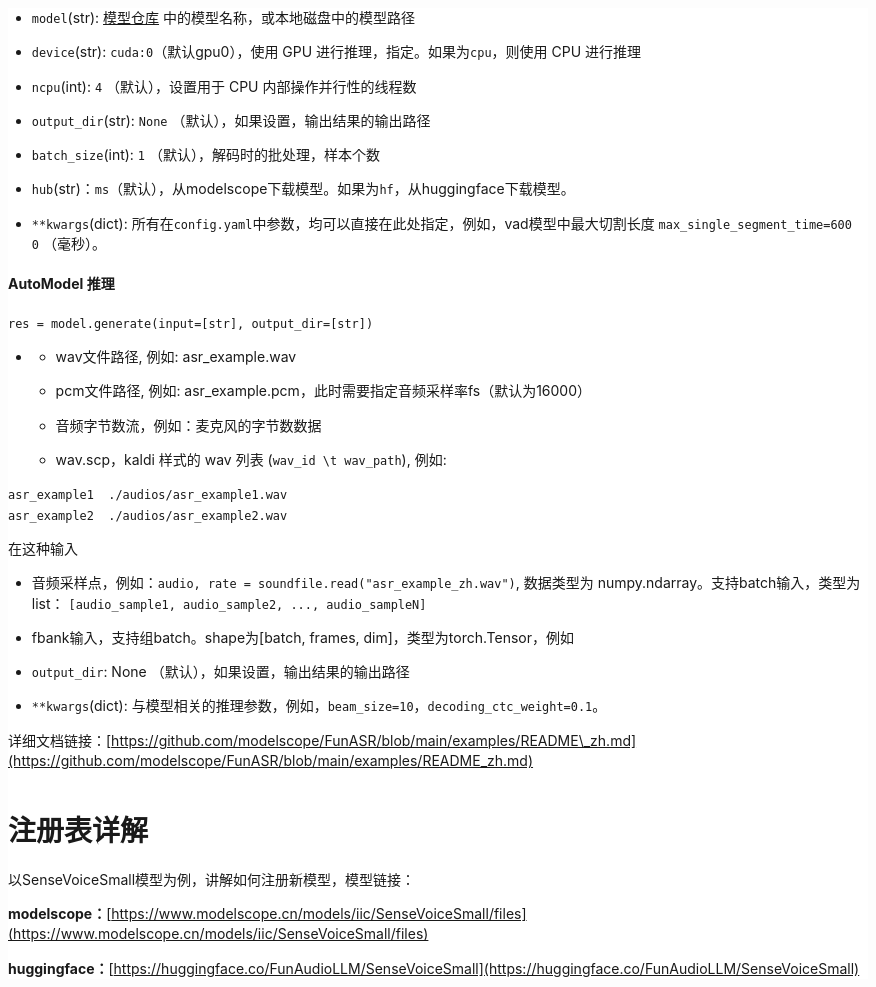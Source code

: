 *   `model`(str): [模型仓库](https://github.com/alibaba-damo-academy/FunASR/tree/main/model_zoo) 中的模型名称，或本地磁盘中的模型路径
    
*   `device`(str): `cuda:0`（默认gpu0），使用 GPU 进行推理，指定。如果为`cpu`，则使用 CPU 进行推理
    
*   `ncpu`(int): `4` （默认），设置用于 CPU 内部操作并行性的线程数
    
*   `output_dir`(str): `None` （默认），如果设置，输出结果的输出路径
    
*   `batch_size`(int): `1` （默认），解码时的批处理，样本个数
    
*   `hub`(str)：`ms`（默认），从modelscope下载模型。如果为`hf`，从huggingface下载模型。
    
*   `**kwargs`(dict): 所有在`config.yaml`中参数，均可以直接在此处指定，例如，vad模型中最大切割长度 `max_single_segment_time=6000` （毫秒）。
    

#### AutoModel 推理

```plaintext
res = model.generate(input=[str], output_dir=[str])
```

*   *   wav文件路径, 例如: asr\_example.wav
        
    *   pcm文件路径, 例如: asr\_example.pcm，此时需要指定音频采样率fs（默认为16000）
        
    *   音频字节数流，例如：麦克风的字节数数据
        
    *   wav.scp，kaldi 样式的 wav 列表 (`wav_id \t wav_path`), 例如:
        

```plaintext
asr_example1  ./audios/asr_example1.wav
asr_example2  ./audios/asr_example2.wav

```

在这种输入 

*   音频采样点，例如：`audio, rate = soundfile.read("asr_example_zh.wav")`, 数据类型为 numpy.ndarray。支持batch输入，类型为list： `[audio_sample1, audio_sample2, ..., audio_sampleN]`
    
*   fbank输入，支持组batch。shape为\[batch, frames, dim\]，类型为torch.Tensor，例如
    
*   `output_dir`: None （默认），如果设置，输出结果的输出路径
    
*   `**kwargs`(dict): 与模型相关的推理参数，例如，`beam_size=10`，`decoding_ctc_weight=0.1`。
    

详细文档链接：[https://github.com/modelscope/FunASR/blob/main/examples/README\_zh.md](https://github.com/modelscope/FunASR/blob/main/examples/README_zh.md)

# 注册表详解

以SenseVoiceSmall模型为例，讲解如何注册新模型，模型链接：

**modelscope：**[https://www.modelscope.cn/models/iic/SenseVoiceSmall/files](https://www.modelscope.cn/models/iic/SenseVoiceSmall/files)

**huggingface：**[https://huggingface.co/FunAudioLLM/SenseVoiceSmall](https://huggingface.co/FunAudioLLM/SenseVoiceSmall)
